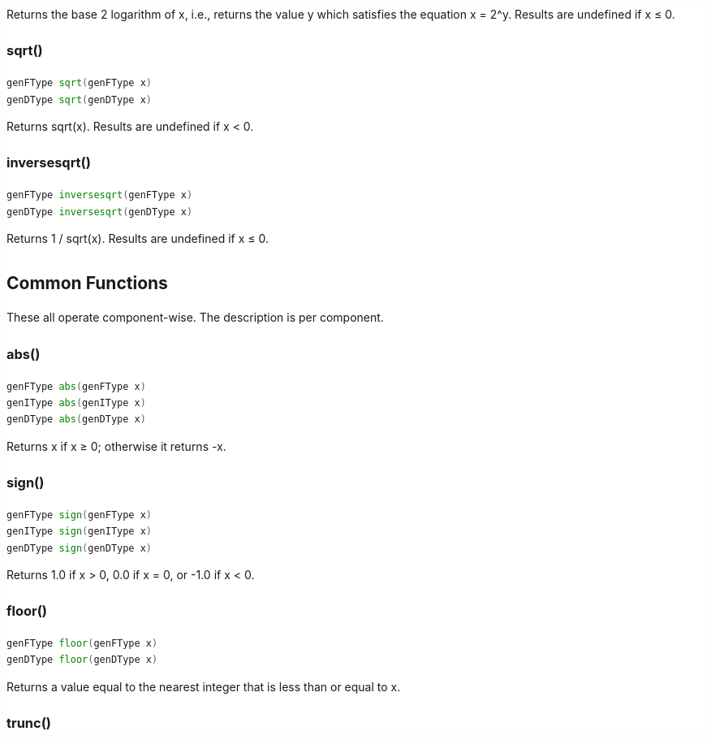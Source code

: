 Returns the base 2 logarithm of x, i.e., returns the value y which satisfies the equation x = 2^y. Results are undefined if x ≤ 0.

### sqrt()

```glsl
genFType sqrt(genFType x)
genDType sqrt(genDType x)
```

Returns sqrt(x). Results are undefined if x < 0.

### inversesqrt()

```glsl
genFType inversesqrt(genFType x)
genDType inversesqrt(genDType x)
```

Returns 1 / sqrt(x). Results are undefined if x ≤ 0.

## Common Functions

These all operate component-wise. The description is per component.

### abs()

```glsl
genFType abs(genFType x)
genIType abs(genIType x)
genDType abs(genDType x)
```

Returns x if x ≥ 0; otherwise it returns -x.

### sign()

```glsl
genFType sign(genFType x)
genIType sign(genIType x)
genDType sign(genDType x)
```

Returns 1.0 if x > 0, 0.0 if x = 0, or -1.0 if x < 0.

### floor()

```glsl
genFType floor(genFType x)
genDType floor(genDType x)
```

Returns a value equal to the nearest integer that is less than or equal to x.

### trunc()

